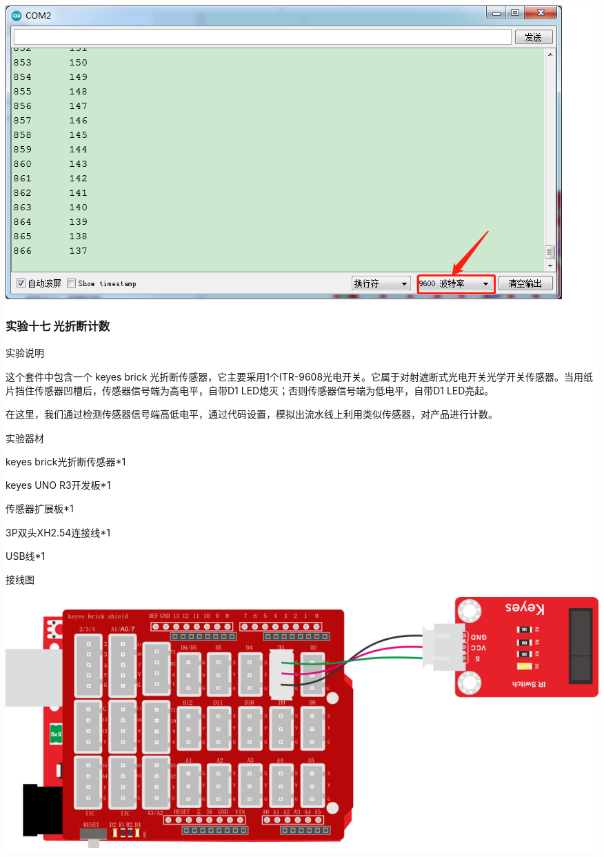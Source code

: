 ![](media/7aa4f54d8cf36428ea73284f30115d6e.png)

### 实验十七 光折断计数

实验说明

这个套件中包含一个 keyes brick
光折断传感器，它主要采用1个ITR-9608光电开关。它属于对射遮断式光电开关光学开关传感器。当用纸片挡住传感器凹槽后，传感器信号端为高电平，自带D1 LED熄灭；否则传感器信号端为低电平，自带D1 LED亮起。

在这里，我们通过检测传感器信号端高低电平，通过代码设置，模拟出流水线上利用类似传感器，对产品进行计数。

实验器材

keyes brick光折断传感器\*1

keyes UNO R3开发板\*1

传感器扩展板\*1

3P双头XH2.54连接线\*1

USB线\*1

接线图

![](media/1c2ce16736583aec632e9aa7d252027c.png)
